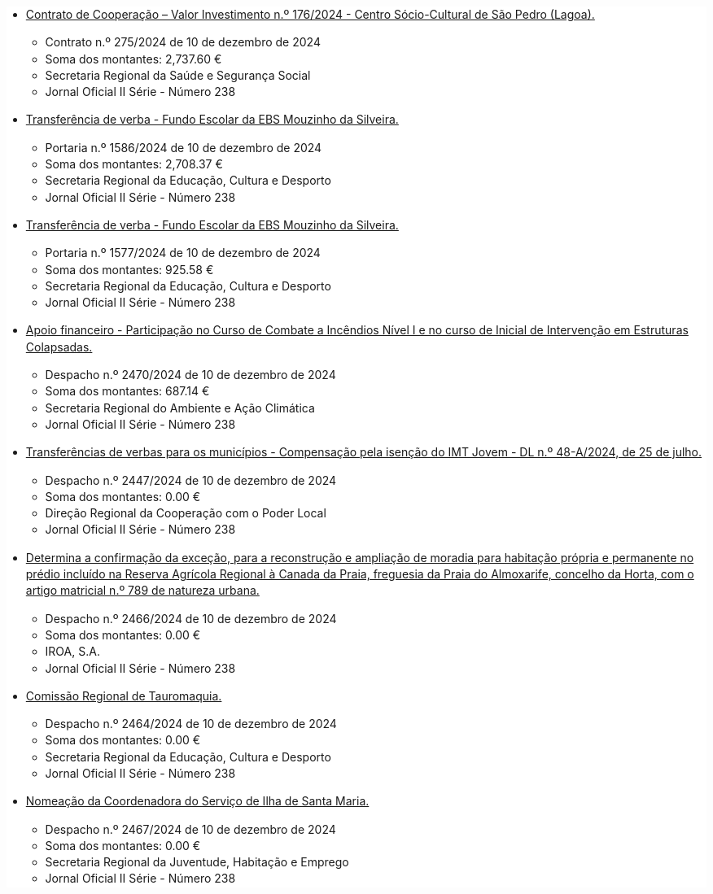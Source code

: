 * [Contrato de Cooperação – Valor Investimento n.º 176/2024 - Centro Sócio-Cultural de São Pedro (Lagoa).](https://jo.azores.gov.pt/#/ato/8d8f4031-e11b-4c1a-b942-988f2d836646)
  * Contrato n.º 275/2024 de 10 de dezembro de 2024
  * Soma dos montantes: 2,737.60 €
  * Secretaria Regional da Saúde e Segurança Social
  * Jornal Oficial II Série - Número 238

* [Transferência de verba - Fundo Escolar da EBS Mouzinho da Silveira.](https://jo.azores.gov.pt/#/ato/b4d5324c-3251-4744-b4f3-766971a2ae0c)
  * Portaria n.º 1586/2024 de 10 de dezembro de 2024
  * Soma dos montantes: 2,708.37 €
  * Secretaria Regional da Educação, Cultura e Desporto
  * Jornal Oficial II Série - Número 238

* [Transferência de verba - Fundo Escolar da EBS Mouzinho da Silveira.](https://jo.azores.gov.pt/#/ato/629013f7-5b9c-46a6-8453-3f8aa547d699)
  * Portaria n.º 1577/2024 de 10 de dezembro de 2024
  * Soma dos montantes: 925.58 €
  * Secretaria Regional da Educação, Cultura e Desporto
  * Jornal Oficial II Série - Número 238

* [Apoio financeiro - Participação no Curso de Combate a Incêndios Nível I e no curso de Inicial de Intervenção em Estruturas Colapsadas.](https://jo.azores.gov.pt/#/ato/35a8a2df-b555-487d-9e53-1fbb65cc786d)
  * Despacho n.º 2470/2024 de 10 de dezembro de 2024
  * Soma dos montantes: 687.14 €
  * Secretaria Regional do Ambiente e Ação Climática
  * Jornal Oficial II Série - Número 238

* [Transferências de verbas para os municípios - Compensação pela isenção do IMT Jovem - DL n.º 48-A/2024, de 25 de julho.](https://jo.azores.gov.pt/#/ato/1383493b-3600-4b64-8fc4-4b5bab6c8c21)
  * Despacho n.º 2447/2024 de 10 de dezembro de 2024
  * Soma dos montantes: 0.00 €
  * Direção Regional da Cooperação com o Poder Local
  * Jornal Oficial II Série - Número 238

* [Determina a confirmação da exceção, para a reconstrução e ampliação de moradia para habitação própria e permanente no prédio incluído na Reserva Agrícola Regional à Canada da Praia, freguesia da Praia do Almoxarife, concelho da Horta, com o artigo matricial n.º 789 de natureza urbana.](https://jo.azores.gov.pt/#/ato/06721d2f-99c5-4556-82e7-ea795900e86c)
  * Despacho n.º 2466/2024 de 10 de dezembro de 2024
  * Soma dos montantes: 0.00 €
  * IROA, S.A.
  * Jornal Oficial II Série - Número 238

* [Comissão  Regional de Tauromaquia.](https://jo.azores.gov.pt/#/ato/1e15968a-5cf8-4d6d-8cdf-6dbeedc60a1a)
  * Despacho n.º 2464/2024 de 10 de dezembro de 2024
  * Soma dos montantes: 0.00 €
  * Secretaria Regional da Educação, Cultura e Desporto
  * Jornal Oficial II Série - Número 238

* [Nomeação da Coordenadora do Serviço de Ilha de Santa Maria.](https://jo.azores.gov.pt/#/ato/4dd6a770-9f5f-47ef-b01b-3a451577c5d8)
  * Despacho n.º 2467/2024 de 10 de dezembro de 2024
  * Soma dos montantes: 0.00 €
  * Secretaria Regional da Juventude, Habitação e Emprego
  * Jornal Oficial II Série - Número 238
